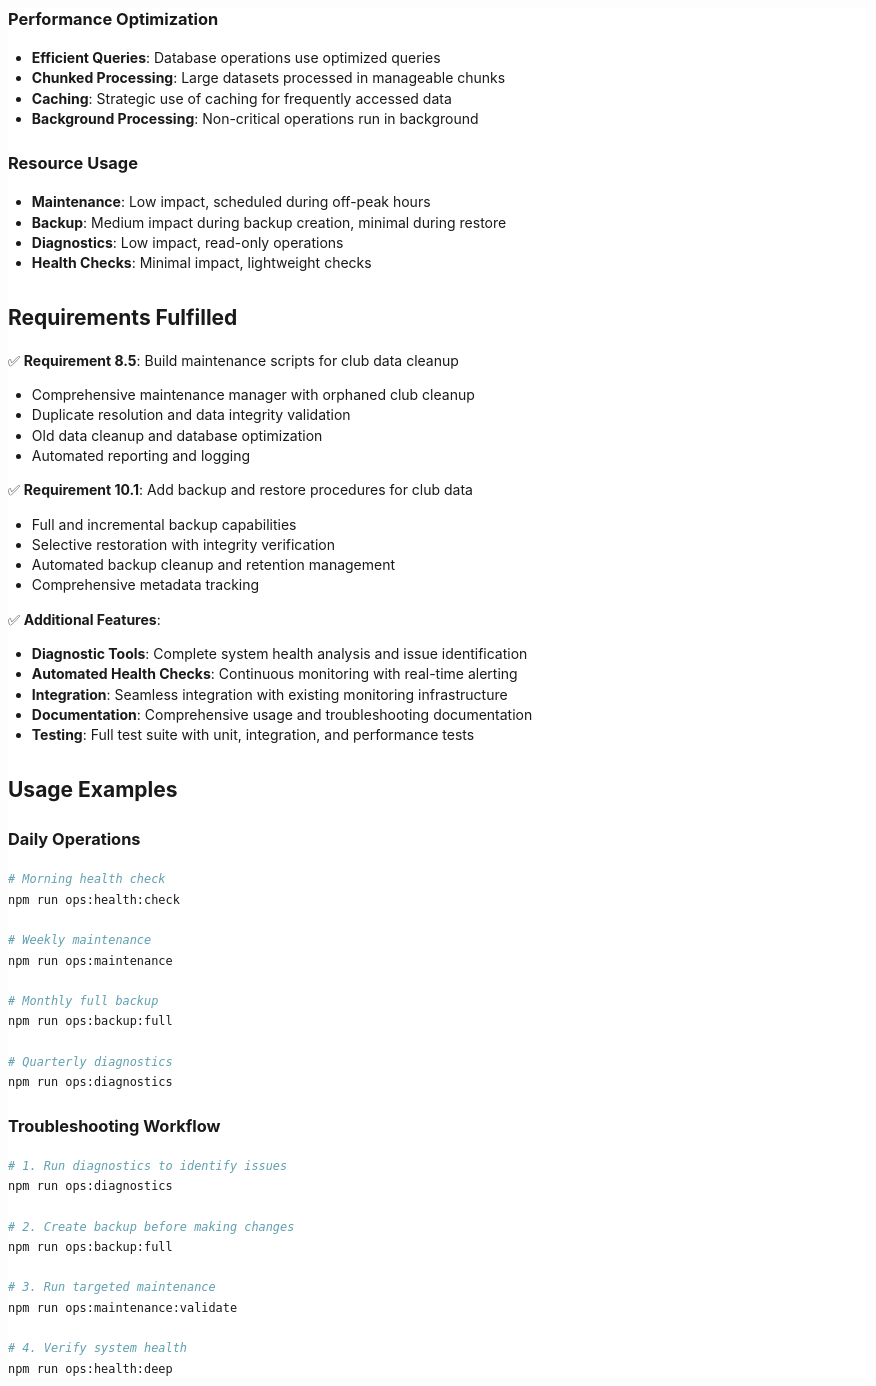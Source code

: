 ### Performance Optimization
- **Efficient Queries**: Database operations use optimized queries
- **Chunked Processing**: Large datasets processed in manageable chunks
- **Caching**: Strategic use of caching for frequently accessed data
- **Background Processing**: Non-critical operations run in background

### Resource Usage
- **Maintenance**: Low impact, scheduled during off-peak hours
- **Backup**: Medium impact during backup creation, minimal during restore
- **Diagnostics**: Low impact, read-only operations
- **Health Checks**: Minimal impact, lightweight checks

## Requirements Fulfilled

✅ **Requirement 8.5**: Build maintenance scripts for club data cleanup
- Comprehensive maintenance manager with orphaned club cleanup
- Duplicate resolution and data integrity validation
- Old data cleanup and database optimization
- Automated reporting and logging

✅ **Requirement 10.1**: Add backup and restore procedures for club data
- Full and incremental backup capabilities
- Selective restoration with integrity verification
- Automated backup cleanup and retention management
- Comprehensive metadata tracking

✅ **Additional Features**:
- **Diagnostic Tools**: Complete system health analysis and issue identification
- **Automated Health Checks**: Continuous monitoring with real-time alerting
- **Integration**: Seamless integration with existing monitoring infrastructure
- **Documentation**: Comprehensive usage and troubleshooting documentation
- **Testing**: Full test suite with unit, integration, and performance tests

## Usage Examples

### Daily Operations
```bash
# Morning health check
npm run ops:health:check

# Weekly maintenance
npm run ops:maintenance

# Monthly full backup
npm run ops:backup:full

# Quarterly diagnostics
npm run ops:diagnostics
```

### Troubleshooting Workflow
```bash
# 1. Run diagnostics to identify issues
npm run ops:diagnostics

# 2. Create backup before making changes
npm run ops:backup:full

# 3. Run targeted maintenance
npm run ops:maintenance:validate

# 4. Verify system health
npm run ops:health:deep
```